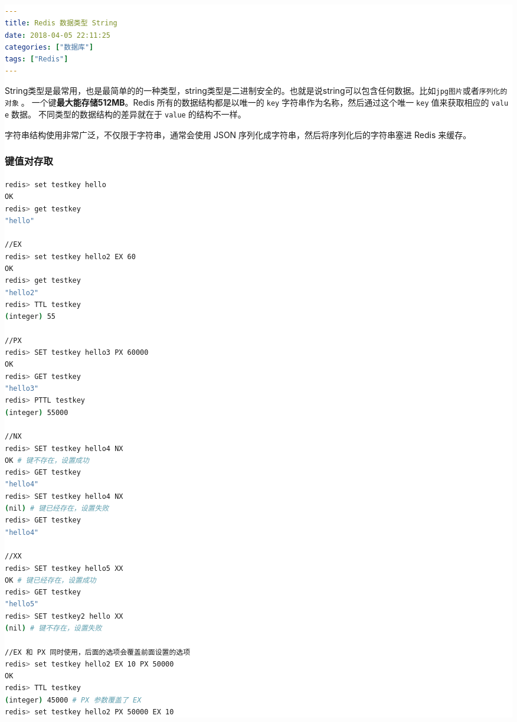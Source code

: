 ```yaml
---
title: Redis 数据类型 String
date: 2018-04-05 22:11:25
categories: ["数据库"]
tags: ["Redis"]
---
```


String类型是最常用，也是最简单的的一种类型，string类型是二进制安全的。也就是说string可以包含任何数据。比如`jpg图片`或者`序列化的对象` 。
一个键**最大能存储512MB**。Redis 所有的数据结构都是以唯一的 `key` 字符串作为名称，然后通过这个唯一 `key` 值来获取相应的 `value` 数据。
不同类型的数据结构的差异就在于 `value` 的结构不一样。



字符串结构使用非常广泛，不仅限于字符串，通常会使用 JSON 序列化成字符串，然后将序列化后的字符串塞进 Redis 来缓存。


### 键值对存取

```bash
redis> set testkey hello
OK
redis> get testkey
"hello"

//EX
redis> set testkey hello2 EX 60
OK
redis> get testkey
"hello2"
redis> TTL testkey
(integer) 55

//PX
redis> SET testkey hello3 PX 60000
OK
redis> GET testkey
"hello3"
redis> PTTL testkey
(integer) 55000

//NX
redis> SET testkey hello4 NX
OK # 键不存在，设置成功
redis> GET testkey
"hello4"
redis> SET testkey hello4 NX
(nil) # 键已经存在，设置失败
redis> GET testkey
"hello4"

//XX
redis> SET testkey hello5 XX
OK # 键已经存在，设置成功
redis> GET testkey
"hello5"
redis> SET testkey2 hello XX
(nil) # 键不存在，设置失败

//EX 和 PX 同时使用，后面的选项会覆盖前面设置的选项
redis> set testkey hello2 EX 10 PX 50000
OK
redis> TTL testkey
(integer) 45000 # PX 参数覆盖了 EX
redis> set testkey hello2 PX 50000 EX 10
```